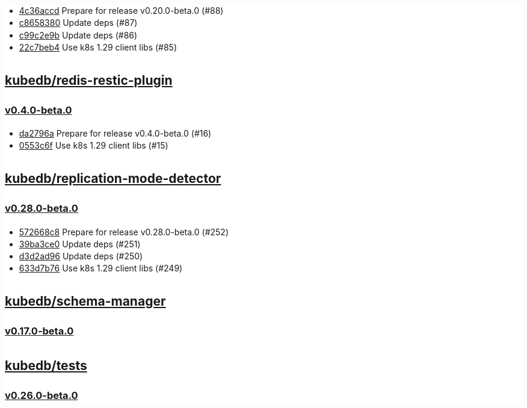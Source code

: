- [4c36accd](https://github.com/kubedb/redis-coordinator/commit/4c36accd) Prepare for release v0.20.0-beta.0 (#88)
- [c8658380](https://github.com/kubedb/redis-coordinator/commit/c8658380) Update deps (#87)
- [c99c2e9b](https://github.com/kubedb/redis-coordinator/commit/c99c2e9b) Update deps (#86)
- [22c7beb4](https://github.com/kubedb/redis-coordinator/commit/22c7beb4) Use k8s 1.29 client libs (#85)



## [kubedb/redis-restic-plugin](https://github.com/kubedb/redis-restic-plugin)

### [v0.4.0-beta.0](https://github.com/kubedb/redis-restic-plugin/releases/tag/v0.4.0-beta.0)

- [da2796a](https://github.com/kubedb/redis-restic-plugin/commit/da2796a) Prepare for release v0.4.0-beta.0 (#16)
- [0553c6f](https://github.com/kubedb/redis-restic-plugin/commit/0553c6f) Use k8s 1.29 client libs (#15)



## [kubedb/replication-mode-detector](https://github.com/kubedb/replication-mode-detector)

### [v0.28.0-beta.0](https://github.com/kubedb/replication-mode-detector/releases/tag/v0.28.0-beta.0)

- [572668c8](https://github.com/kubedb/replication-mode-detector/commit/572668c8) Prepare for release v0.28.0-beta.0 (#252)
- [39ba3ce0](https://github.com/kubedb/replication-mode-detector/commit/39ba3ce0) Update deps (#251)
- [d3d2ad96](https://github.com/kubedb/replication-mode-detector/commit/d3d2ad96) Update deps (#250)
- [633d7b76](https://github.com/kubedb/replication-mode-detector/commit/633d7b76) Use k8s 1.29 client libs (#249)



## [kubedb/schema-manager](https://github.com/kubedb/schema-manager)

### [v0.17.0-beta.0](https://github.com/kubedb/schema-manager/releases/tag/v0.17.0-beta.0)




## [kubedb/tests](https://github.com/kubedb/tests)

### [v0.26.0-beta.0](https://github.com/kubedb/tests/releases/tag/v0.26.0-beta.0)
